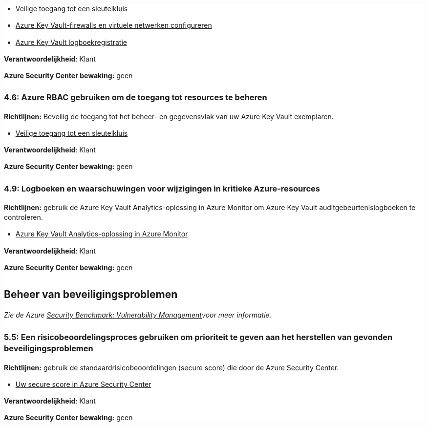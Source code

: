 - [Veilige toegang tot een sleutelkluis](security-overview.md)

- [Azure Key Vault-firewalls en virtuele netwerken configureren](/azure/key-vault/key-vault-network-security)

- [Azure Key Vault logboekregistratie](/azure/key-vault/key-vault-logging)

**Verantwoordelijkheid**: Klant

**Azure Security Center bewaking:** geen

### <a name="46-use-azure-rbac-to-manage-access-to-resources"></a>4.6: Azure RBAC gebruiken om de toegang tot resources te beheren

**Richtlijnen:** Beveilig de toegang tot het beheer- en gegevensvlak van uw Azure Key Vault exemplaren.

- [Veilige toegang tot een sleutelkluis](security-overview.md)

**Verantwoordelijkheid**: Klant

**Azure Security Center bewaking:** geen

### <a name="49-log-and-alert-on-changes-to-critical-azure-resources"></a>4.9: Logboeken en waarschuwingen voor wijzigingen in kritieke Azure-resources

**Richtlijnen:** gebruik de Azure Key Vault Analytics-oplossing in Azure Monitor om Azure Key Vault auditgebeurtenislogboeken te controleren.

- [Azure Key Vault Analytics-oplossing in Azure Monitor](/azure/azure-monitor/insights/azure-key-vault)

**Verantwoordelijkheid**: Klant

**Azure Security Center bewaking:** geen

## <a name="vulnerability-management"></a>Beheer van beveiligingsproblemen

*Zie de Azure [Security Benchmark: Vulnerability Management](../../security/benchmarks/security-control-vulnerability-management.md)voor meer informatie.*

### <a name="55-use-a-risk-rating-process-to-prioritize-the-remediation-of-discovered-vulnerabilities"></a>5.5: Een risicobeoordelingsproces gebruiken om prioriteit te geven aan het herstellen van gevonden beveiligingsproblemen

**Richtlijnen:** gebruik de standaardrisicobeoordelingen (secure score) die door de Azure Security Center.

- [Uw secure score in Azure Security Center](/azure/security-center/security-center-secure-score)

**Verantwoordelijkheid**: Klant

**Azure Security Center bewaking:** geen
